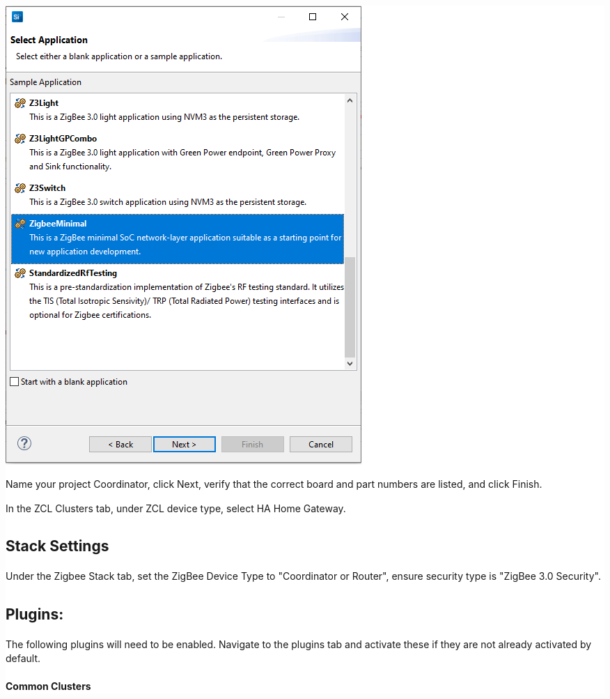 ![](./References/ZigbeeMinimal.png)

Name your project Coordinator, click Next, verify that the correct board and part numbers are listed, and click Finish.

In the ZCL Clusters tab, under ZCL device type, select HA Home Gateway.

## Stack Settings

Under the Zigbee Stack tab, set the ZigBee Device Type to "Coordinator or Router", ensure security type is "ZigBee 3.0 Security".

## Plugins:

The following plugins will need to be enabled. Navigate to the plugins tab and activate these if they are not already activated by default.

#### Common Clusters

